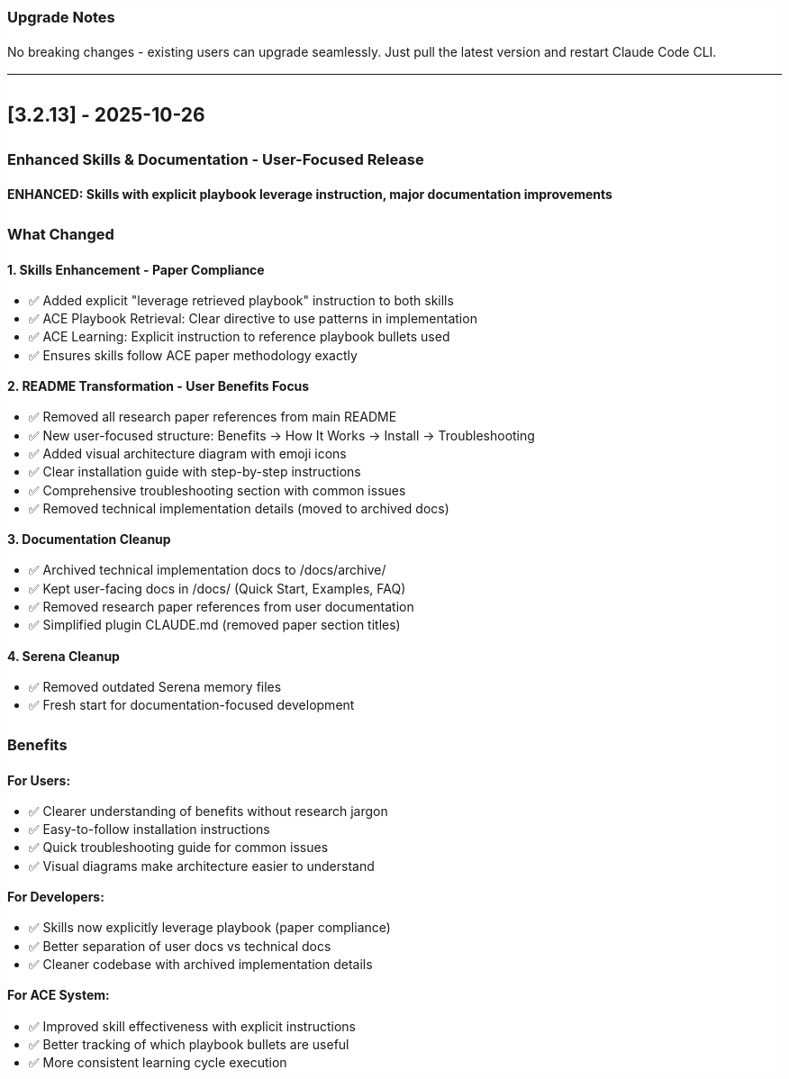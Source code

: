 ### Upgrade Notes

No breaking changes - existing users can upgrade seamlessly. Just pull the latest version and restart Claude Code CLI.

---

## [3.2.13] - 2025-10-26

### Enhanced Skills & Documentation - User-Focused Release

**ENHANCED: Skills with explicit playbook leverage instruction, major documentation improvements**

### What Changed

**1. Skills Enhancement - Paper Compliance**
- ✅ Added explicit "leverage retrieved playbook" instruction to both skills
- ✅ ACE Playbook Retrieval: Clear directive to use patterns in implementation
- ✅ ACE Learning: Explicit instruction to reference playbook bullets used
- ✅ Ensures skills follow ACE paper methodology exactly

**2. README Transformation - User Benefits Focus**
- ✅ Removed all research paper references from main README
- ✅ New user-focused structure: Benefits → How It Works → Install → Troubleshooting
- ✅ Added visual architecture diagram with emoji icons
- ✅ Clear installation guide with step-by-step instructions
- ✅ Comprehensive troubleshooting section with common issues
- ✅ Removed technical implementation details (moved to archived docs)

**3. Documentation Cleanup**
- ✅ Archived technical implementation docs to /docs/archive/
- ✅ Kept user-facing docs in /docs/ (Quick Start, Examples, FAQ)
- ✅ Removed research paper references from user documentation
- ✅ Simplified plugin CLAUDE.md (removed paper section titles)

**4. Serena Cleanup**
- ✅ Removed outdated Serena memory files
- ✅ Fresh start for documentation-focused development

### Benefits

**For Users:**
- ✅ Clearer understanding of benefits without research jargon
- ✅ Easy-to-follow installation instructions
- ✅ Quick troubleshooting guide for common issues
- ✅ Visual diagrams make architecture easier to understand

**For Developers:**
- ✅ Skills now explicitly leverage playbook (paper compliance)
- ✅ Better separation of user docs vs technical docs
- ✅ Cleaner codebase with archived implementation details

**For ACE System:**
- ✅ Improved skill effectiveness with explicit instructions
- ✅ Better tracking of which playbook bullets are useful
- ✅ More consistent learning cycle execution


[3.0.0]: https://github.com/ce-dot-net/ce-claude-marketplace/releases/tag/v3.0.0
[0.1.0]: https://github.com/ce-dot-net/ce-claude-marketplace/releases/tag/v0.1.0